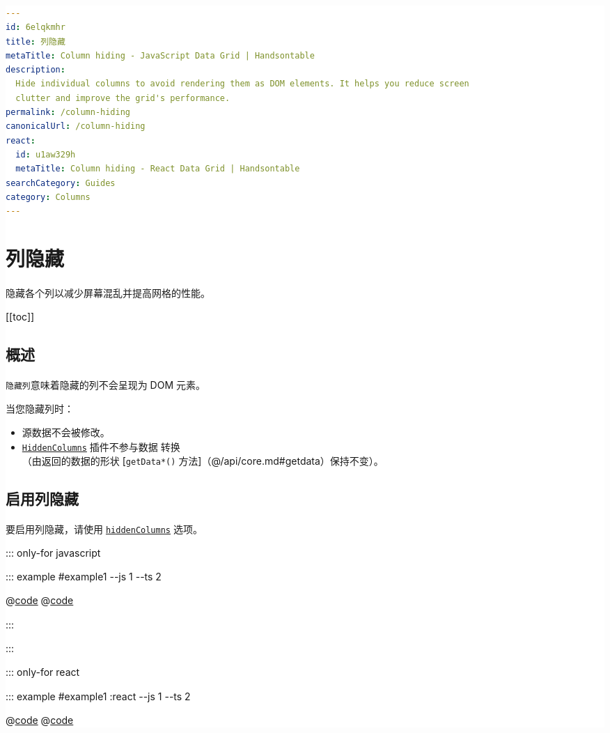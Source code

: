 ```yaml
---
id: 6elqkmhr
title: 列隐藏
metaTitle: Column hiding - JavaScript Data Grid | Handsontable
description:
  Hide individual columns to avoid rendering them as DOM elements. It helps you reduce screen
  clutter and improve the grid's performance.
permalink: /column-hiding
canonicalUrl: /column-hiding
react:
  id: u1aw329h
  metaTitle: Column hiding - React Data Grid | Handsontable
searchCategory: Guides
category: Columns
---
```


# 列隐藏

隐藏各个列以减少屏幕混乱并提高网格的性能。

[[toc]]

## 概述

`隐藏列`意味着隐藏的列不会呈现为 DOM 元素。

当您隐藏列时：

- 源数据不会被修改。
- [`HiddenColumns`](@/api/hiddenColumns.md) 插件不参与数据
  转换<br>（由返回的数据的形状
  [`getData*()` 方法]（@/api/core.md#getdata）保持不变）。

## 启用列隐藏

要启用列隐藏，请使用 [`hiddenColumns`](@/api/options.md#hiddencolumns) 选项。

::: only-for javascript

::: example #example1 --js 1 --ts 2

@[code](@/content/guides/columns/column-hiding/javascript/example1.js)
@[code](@/content/guides/columns/column-hiding/javascript/example1.ts)

:::

:::

::: only-for react

::: example #example1 :react --js 1 --ts 2

@[code](@/content/guides/columns/column-hiding/react/example1.jsx)
@[code](@/content/guides/columns/column-hiding/react/example1.tsx)
